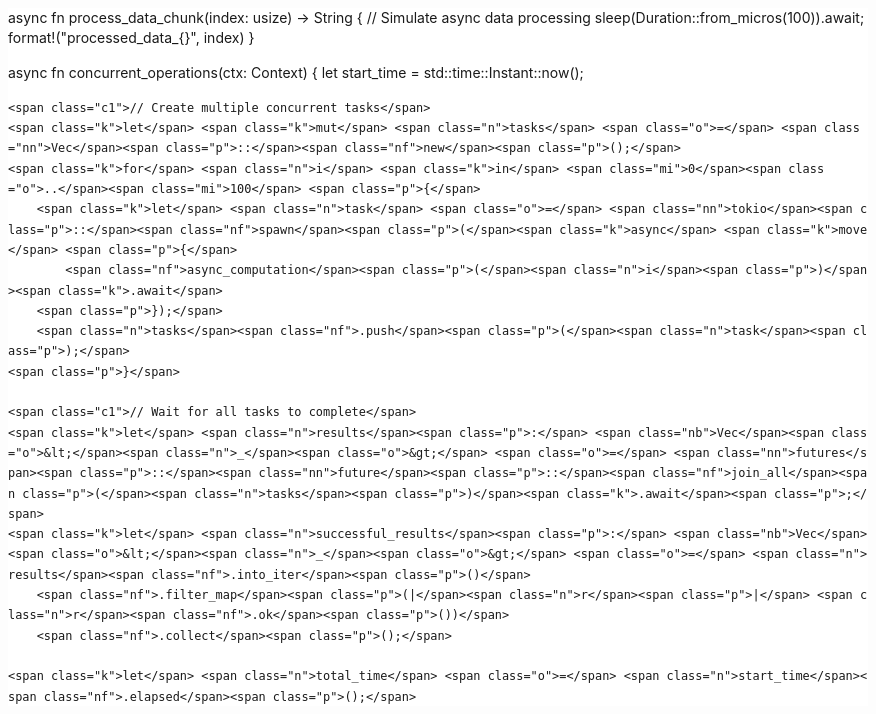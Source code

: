 <span class="k">async</span> <span class="k">fn</span> <span class="nf">process_data_chunk</span><span class="p">(</span><span class="n">index</span><span class="p">:</span> <span class="nb">usize</span><span class="p">)</span> <span class="k">-&gt;</span> <span class="nb">String</span> <span class="p">{</span>
    <span class="c1">// Simulate async data processing</span>
    <span class="nf">sleep</span><span class="p">(</span><span class="nn">Duration</span><span class="p">::</span><span class="nf">from_micros</span><span class="p">(</span><span class="mi">100</span><span class="p">))</span><span class="k">.await</span><span class="p">;</span>
    <span class="nd">format!</span><span class="p">(</span><span class="s">"processed_data_{}"</span><span class="p">,</span> <span class="n">index</span><span class="p">)</span>
<span class="p">}</span>

<span class="k">async</span> <span class="k">fn</span> <span class="nf">concurrent_operations</span><span class="p">(</span><span class="n">ctx</span><span class="p">:</span> <span class="n">Context</span><span class="p">)</span> <span class="p">{</span>
    <span class="k">let</span> <span class="n">start_time</span> <span class="o">=</span> <span class="nn">std</span><span class="p">::</span><span class="nn">time</span><span class="p">::</span><span class="nn">Instant</span><span class="p">::</span><span class="nf">now</span><span class="p">();</span>

    <span class="c1">// Create multiple concurrent tasks</span>
    <span class="k">let</span> <span class="k">mut</span> <span class="n">tasks</span> <span class="o">=</span> <span class="nn">Vec</span><span class="p">::</span><span class="nf">new</span><span class="p">();</span>
    <span class="k">for</span> <span class="n">i</span> <span class="k">in</span> <span class="mi">0</span><span class="o">..</span><span class="mi">100</span> <span class="p">{</span>
        <span class="k">let</span> <span class="n">task</span> <span class="o">=</span> <span class="nn">tokio</span><span class="p">::</span><span class="nf">spawn</span><span class="p">(</span><span class="k">async</span> <span class="k">move</span> <span class="p">{</span>
            <span class="nf">async_computation</span><span class="p">(</span><span class="n">i</span><span class="p">)</span><span class="k">.await</span>
        <span class="p">});</span>
        <span class="n">tasks</span><span class="nf">.push</span><span class="p">(</span><span class="n">task</span><span class="p">);</span>
    <span class="p">}</span>

    <span class="c1">// Wait for all tasks to complete</span>
    <span class="k">let</span> <span class="n">results</span><span class="p">:</span> <span class="nb">Vec</span><span class="o">&lt;</span><span class="n">_</span><span class="o">&gt;</span> <span class="o">=</span> <span class="nn">futures</span><span class="p">::</span><span class="nn">future</span><span class="p">::</span><span class="nf">join_all</span><span class="p">(</span><span class="n">tasks</span><span class="p">)</span><span class="k">.await</span><span class="p">;</span>
    <span class="k">let</span> <span class="n">successful_results</span><span class="p">:</span> <span class="nb">Vec</span><span class="o">&lt;</span><span class="n">_</span><span class="o">&gt;</span> <span class="o">=</span> <span class="n">results</span><span class="nf">.into_iter</span><span class="p">()</span>
        <span class="nf">.filter_map</span><span class="p">(|</span><span class="n">r</span><span class="p">|</span> <span class="n">r</span><span class="nf">.ok</span><span class="p">())</span>
        <span class="nf">.collect</span><span class="p">();</span>

    <span class="k">let</span> <span class="n">total_time</span> <span class="o">=</span> <span class="n">start_time</span><span class="nf">.elapsed</span><span class="p">();</span>
